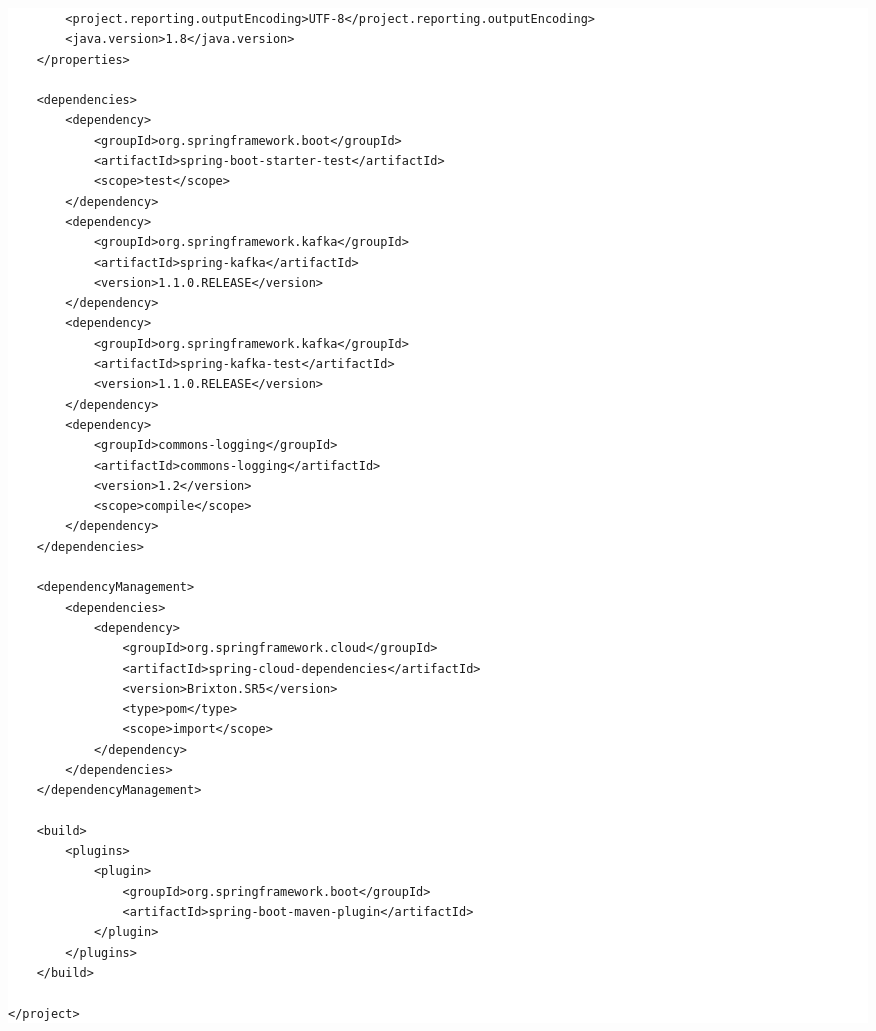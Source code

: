 ```
        <project.reporting.outputEncoding>UTF-8</project.reporting.outputEncoding>
        <java.version>1.8</java.version>
    </properties>

    <dependencies>
        <dependency>
            <groupId>org.springframework.boot</groupId>
            <artifactId>spring-boot-starter-test</artifactId>
            <scope>test</scope>
        </dependency>
        <dependency>
            <groupId>org.springframework.kafka</groupId>
            <artifactId>spring-kafka</artifactId>
            <version>1.1.0.RELEASE</version>
        </dependency>
        <dependency>
            <groupId>org.springframework.kafka</groupId>
            <artifactId>spring-kafka-test</artifactId>
            <version>1.1.0.RELEASE</version>
        </dependency>
        <dependency>
            <groupId>commons-logging</groupId>
            <artifactId>commons-logging</artifactId>
            <version>1.2</version>
            <scope>compile</scope>
        </dependency>
    </dependencies>

    <dependencyManagement>
        <dependencies>
            <dependency>
                <groupId>org.springframework.cloud</groupId>
                <artifactId>spring-cloud-dependencies</artifactId>
                <version>Brixton.SR5</version>
                <type>pom</type>
                <scope>import</scope>
            </dependency>
        </dependencies>
    </dependencyManagement>

    <build>
        <plugins>
            <plugin>
                <groupId>org.springframework.boot</groupId>
                <artifactId>spring-boot-maven-plugin</artifactId>
            </plugin>
        </plugins>
    </build>

</project>
```
